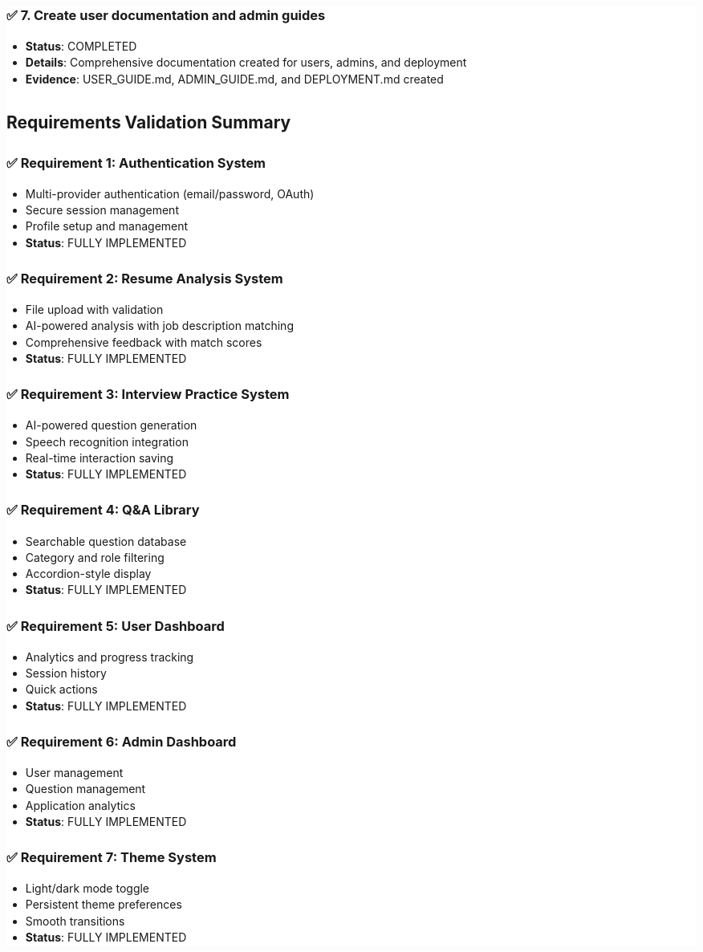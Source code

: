 ### ✅ 7. Create user documentation and admin guides
- **Status**: COMPLETED
- **Details**: Comprehensive documentation created for users, admins, and deployment
- **Evidence**: USER_GUIDE.md, ADMIN_GUIDE.md, and DEPLOYMENT.md created

## Requirements Validation Summary

### ✅ Requirement 1: Authentication System
- Multi-provider authentication (email/password, OAuth)
- Secure session management
- Profile setup and management
- **Status**: FULLY IMPLEMENTED

### ✅ Requirement 2: Resume Analysis System
- File upload with validation
- AI-powered analysis with job description matching
- Comprehensive feedback with match scores
- **Status**: FULLY IMPLEMENTED

### ✅ Requirement 3: Interview Practice System
- AI-powered question generation
- Speech recognition integration
- Real-time interaction saving
- **Status**: FULLY IMPLEMENTED

### ✅ Requirement 4: Q&A Library
- Searchable question database
- Category and role filtering
- Accordion-style display
- **Status**: FULLY IMPLEMENTED

### ✅ Requirement 5: User Dashboard
- Analytics and progress tracking
- Session history
- Quick actions
- **Status**: FULLY IMPLEMENTED

### ✅ Requirement 6: Admin Dashboard
- User management
- Question management
- Application analytics
- **Status**: FULLY IMPLEMENTED

### ✅ Requirement 7: Theme System
- Light/dark mode toggle
- Persistent theme preferences
- Smooth transitions
- **Status**: FULLY IMPLEMENTED
